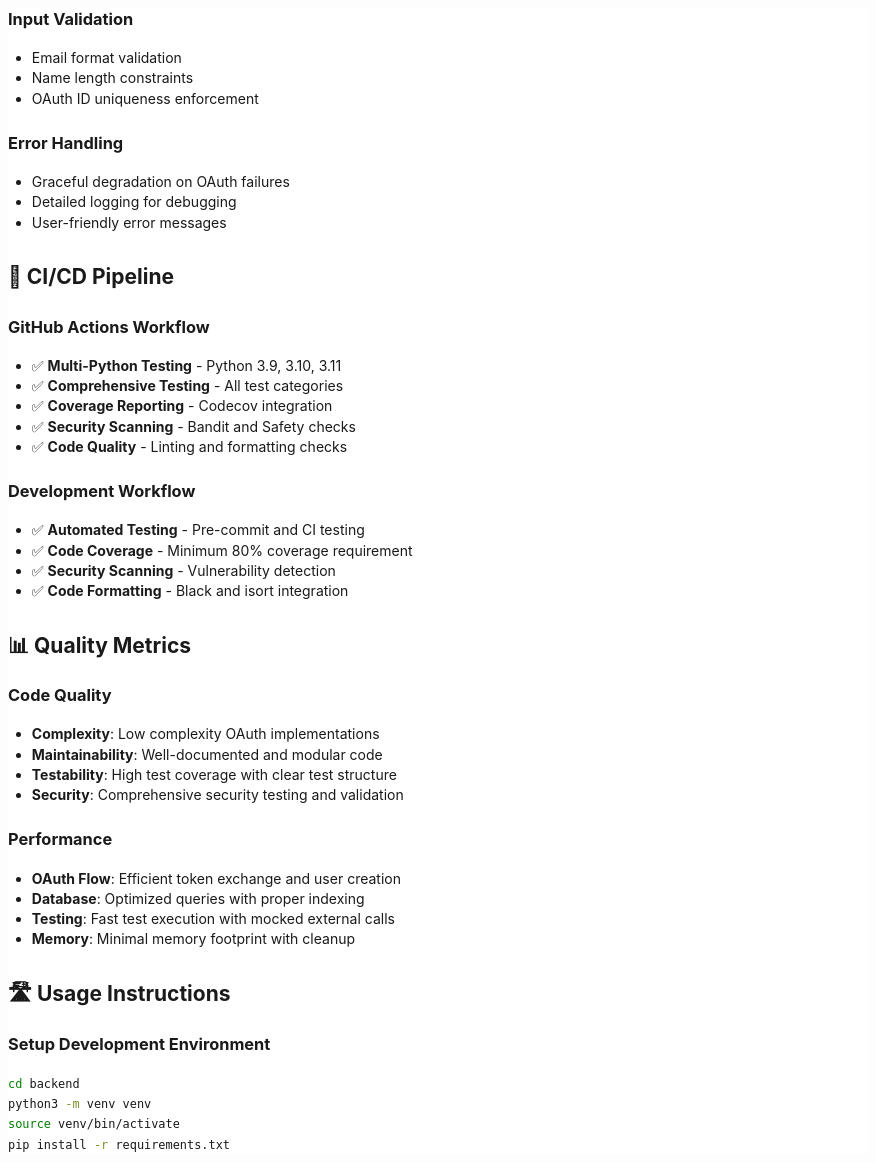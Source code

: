 ### Input Validation
- Email format validation
- Name length constraints
- OAuth ID uniqueness enforcement

### Error Handling
- Graceful degradation on OAuth failures
- Detailed logging for debugging
- User-friendly error messages

## 🚦 CI/CD Pipeline

### GitHub Actions Workflow
- ✅ **Multi-Python Testing** - Python 3.9, 3.10, 3.11
- ✅ **Comprehensive Testing** - All test categories
- ✅ **Coverage Reporting** - Codecov integration
- ✅ **Security Scanning** - Bandit and Safety checks
- ✅ **Code Quality** - Linting and formatting checks

### Development Workflow
- ✅ **Automated Testing** - Pre-commit and CI testing
- ✅ **Code Coverage** - Minimum 80% coverage requirement
- ✅ **Security Scanning** - Vulnerability detection
- ✅ **Code Formatting** - Black and isort integration

## 📊 Quality Metrics

### Code Quality
- **Complexity**: Low complexity OAuth implementations
- **Maintainability**: Well-documented and modular code
- **Testability**: High test coverage with clear test structure
- **Security**: Comprehensive security testing and validation

### Performance
- **OAuth Flow**: Efficient token exchange and user creation
- **Database**: Optimized queries with proper indexing
- **Testing**: Fast test execution with mocked external calls
- **Memory**: Minimal memory footprint with cleanup

## 🛣️ Usage Instructions

### Setup Development Environment
```bash
cd backend
python3 -m venv venv
source venv/bin/activate
pip install -r requirements.txt
```

